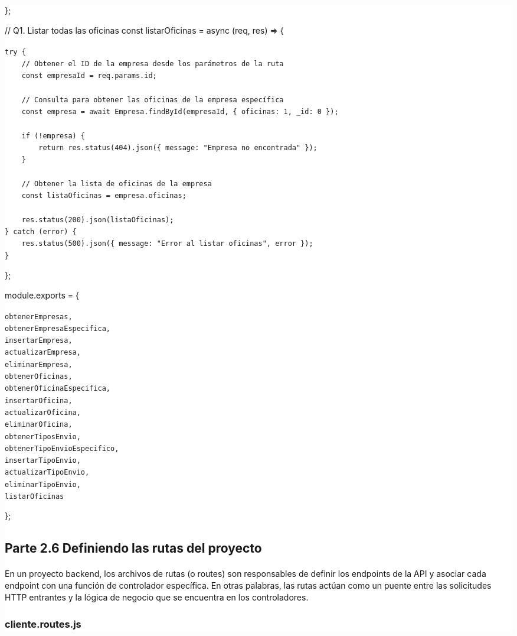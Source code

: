 }; 

// Q1. Listar todas las oficinas
const listarOficinas = async (req, res) => {

    try {
        // Obtener el ID de la empresa desde los parámetros de la ruta
        const empresaId = req.params.id;

        // Consulta para obtener las oficinas de la empresa específica
        const empresa = await Empresa.findById(empresaId, { oficinas: 1, _id: 0 });

        if (!empresa) {
            return res.status(404).json({ message: "Empresa no encontrada" });
        }

        // Obtener la lista de oficinas de la empresa
        const listaOficinas = empresa.oficinas;

        res.status(200).json(listaOficinas);
    } catch (error) {
        res.status(500).json({ message: "Error al listar oficinas", error });
    }

}; 

module.exports = {

    obtenerEmpresas,
    obtenerEmpresaEspecifica,
    insertarEmpresa,
    actualizarEmpresa,
    eliminarEmpresa,
    obtenerOficinas,
    obtenerOficinaEspecifica,
    insertarOficina,
    actualizarOficina,
    eliminarOficina,
    obtenerTiposEnvio,
    obtenerTipoEnvioEspecifico,
    insertarTipoEnvio,
    actualizarTipoEnvio,
    eliminarTipoEnvio,
    listarOficinas

}; 

## Parte 2.6 Definiendo las rutas del proyecto

En un proyecto backend, los archivos de rutas (o routes) son responsables 
de definir los endpoints de la API y asociar cada endpoint con una 
función de controlador específica. En otras palabras, las rutas 
actúan como un puente entre las solicitudes HTTP entrantes y la 
lógica de negocio que se encuentra en los controladores.

### cliente.routes.js
